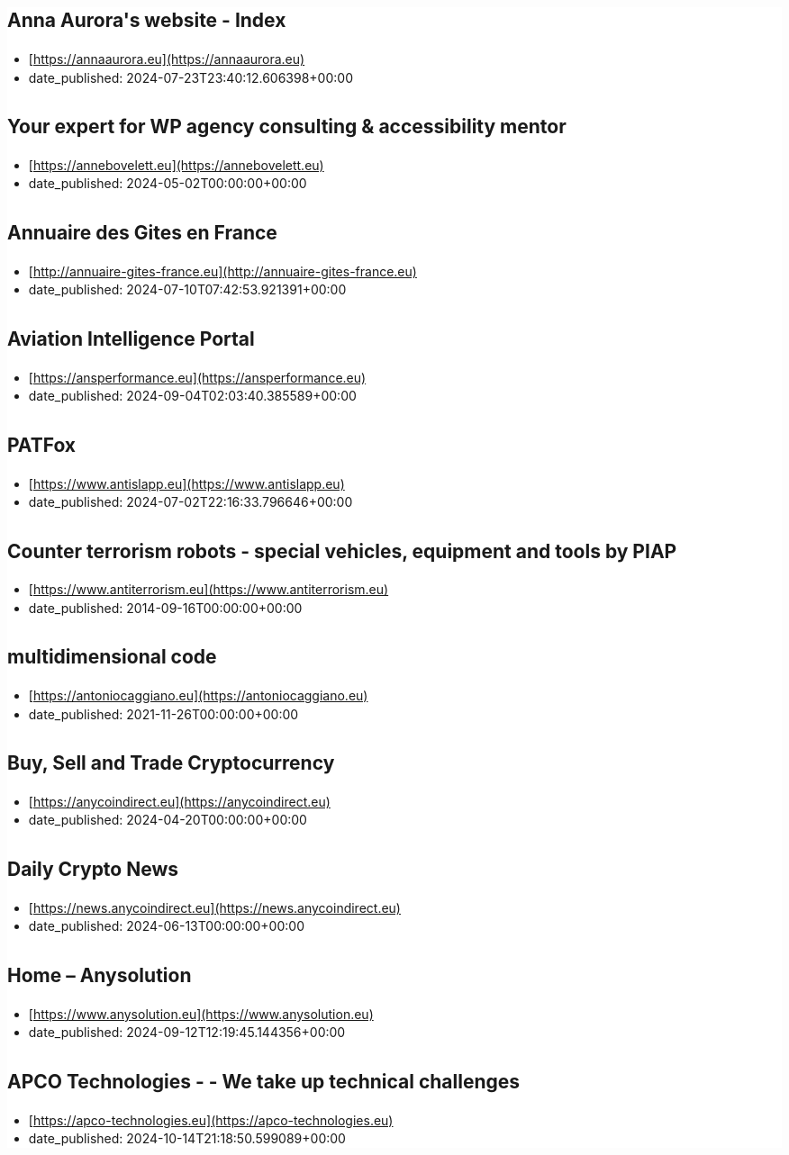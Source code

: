  ## Anna Aurora's website - Index
 - [https://annaaurora.eu](https://annaaurora.eu)
 - date_published: 2024-07-23T23:40:12.606398+00:00

 ## Your expert for WP agency consulting & accessibility mentor
 - [https://annebovelett.eu](https://annebovelett.eu)
 - date_published: 2024-05-02T00:00:00+00:00

 ## Annuaire des Gites en France
 - [http://annuaire-gites-france.eu](http://annuaire-gites-france.eu)
 - date_published: 2024-07-10T07:42:53.921391+00:00

 ## Aviation Intelligence Portal
 - [https://ansperformance.eu](https://ansperformance.eu)
 - date_published: 2024-09-04T02:03:40.385589+00:00

 ## PATFox
 - [https://www.antislapp.eu](https://www.antislapp.eu)
 - date_published: 2024-07-02T22:16:33.796646+00:00

 ## Counter terrorism robots - special vehicles, equipment and tools by PIAP
 - [https://www.antiterrorism.eu](https://www.antiterrorism.eu)
 - date_published: 2014-09-16T00:00:00+00:00

 ## multidimensional code
 - [https://antoniocaggiano.eu](https://antoniocaggiano.eu)
 - date_published: 2021-11-26T00:00:00+00:00

 ## Buy, Sell and Trade Cryptocurrency
 - [https://anycoindirect.eu](https://anycoindirect.eu)
 - date_published: 2024-04-20T00:00:00+00:00

 ## Daily Crypto News
 - [https://news.anycoindirect.eu](https://news.anycoindirect.eu)
 - date_published: 2024-06-13T00:00:00+00:00

 ## Home – Anysolution
 - [https://www.anysolution.eu](https://www.anysolution.eu)
 - date_published: 2024-09-12T12:19:45.144356+00:00

 ## APCO Technologies - - We take up technical challenges
 - [https://apco-technologies.eu](https://apco-technologies.eu)
 - date_published: 2024-10-14T21:18:50.599089+00:00

